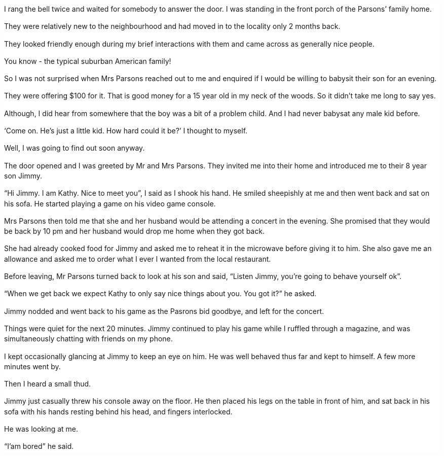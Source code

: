 
  

I rang the bell twice and waited for somebody to answer the door. I was standing in the front porch of the Parsons’ family home. 
  
They were relatively new to the neighbourhood and had moved in to the locality only 2 months back. 
  
They looked friendly enough during my brief interactions with them and came across as generally nice people. 
  
You know - the typical suburban American family!
  
 So I was not surprised when Mrs Parsons reached out to me and enquired if I would be willing to babysit their son for an evening. 
  
They were offering $100 for it. That is good money for a 15 year old in my neck of the woods. So it didn’t take me long to say yes. 
  
Although, I did hear from somewhere that the boy was a bit of a problem child. And I had never babysat any male kid before. 
  
‘Come on. He’s just a little kid. How hard could it be?’ I thought to myself. 
  
Well, I was going to find out soon anyway.
  
The door opened and I was greeted by Mr and Mrs Parsons. They invited me into their home and introduced me to their 8 year son Jimmy. 
  
“Hi Jimmy. I am Kathy. Nice to meet you”, I said as I shook his hand. He smiled sheepishly at me and then went back and sat on his sofa. He started playing a game on his video game console. 
  
Mrs Parsons then told me that she and her husband would be attending a concert in the evening. She promised that they would be back by 10 pm and her husband would drop me home when they got back.
  
 She had already cooked food for Jimmy and asked me to reheat it in the microwave before giving it to him. She also gave me an allowance and asked me to order what I ever I wanted from the local restaurant. 
  
Before leaving, Mr Parsons turned back to look at his son and said, “Listen Jimmy, you’re going to behave yourself ok”.
  
“When we get back we expect Kathy to only say nice things about you. You got it?” he asked.
  
 Jimmy nodded and went back to his game as the Pasrons bid goodbye, and left for the concert. 
  
Things were quiet for the next 20 minutes. Jimmy continued to play his game while I ruffled through a magazine, and was simultaneously chatting with friends on my phone. 
  
I kept occasionally glancing at Jimmy to keep an eye on him. He was well behaved thus far and kept to himself.  A few more minutes went by. 
  
Then I heard a small thud. 
  
Jimmy just casually threw his console away on the floor. He then placed his legs on the table in front of him, and sat back in his sofa with his hands resting behind his head, and fingers interlocked. 
  
He was looking at me. 
  
“I’am bored” he said. 
  